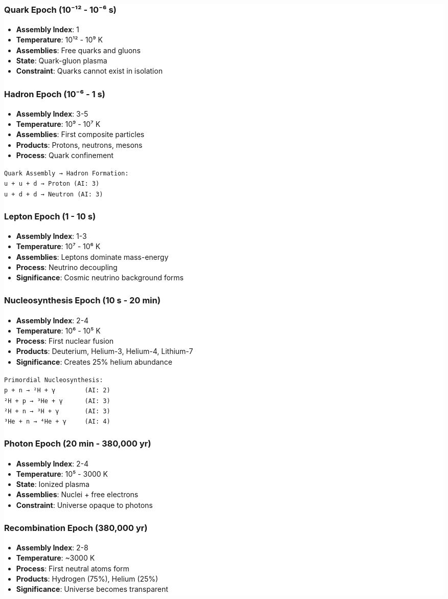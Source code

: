 ### Quark Epoch (10⁻¹² - 10⁻⁶ s)
- **Assembly Index**: 1
- **Temperature**: 10¹² - 10⁹ K
- **Assemblies**: Free quarks and gluons
- **State**: Quark-gluon plasma
- **Constraint**: Quarks cannot exist in isolation

### Hadron Epoch (10⁻⁶ - 1 s)
- **Assembly Index**: 3-5
- **Temperature**: 10⁹ - 10⁷ K
- **Assemblies**: First composite particles
- **Products**: Protons, neutrons, mesons
- **Process**: Quark confinement

```
Quark Assembly → Hadron Formation:
u + u + d → Proton (AI: 3)
u + d + d → Neutron (AI: 3)
```

### Lepton Epoch (1 - 10 s)
- **Assembly Index**: 1-3
- **Temperature**: 10⁷ - 10⁶ K  
- **Assemblies**: Leptons dominate mass-energy
- **Process**: Neutrino decoupling
- **Significance**: Cosmic neutrino background forms

### Nucleosynthesis Epoch (10 s - 20 min)
- **Assembly Index**: 2-4
- **Temperature**: 10⁶ - 10⁵ K
- **Process**: First nuclear fusion
- **Products**: Deuterium, Helium-3, Helium-4, Lithium-7
- **Significance**: Creates 25% helium abundance

```
Primordial Nucleosynthesis:
p + n → ²H + γ        (AI: 2)
²H + p → ³He + γ      (AI: 3)  
²H + n → ³H + γ       (AI: 3)
³He + n → ⁴He + γ     (AI: 4)
```

### Photon Epoch (20 min - 380,000 yr)
- **Assembly Index**: 2-4
- **Temperature**: 10⁵ - 3000 K
- **State**: Ionized plasma
- **Assemblies**: Nuclei + free electrons
- **Constraint**: Universe opaque to photons

### Recombination Epoch (380,000 yr)
- **Assembly Index**: 2-8
- **Temperature**: ~3000 K
- **Process**: First neutral atoms form
- **Products**: Hydrogen (75%), Helium (25%)
- **Significance**: Universe becomes transparent
